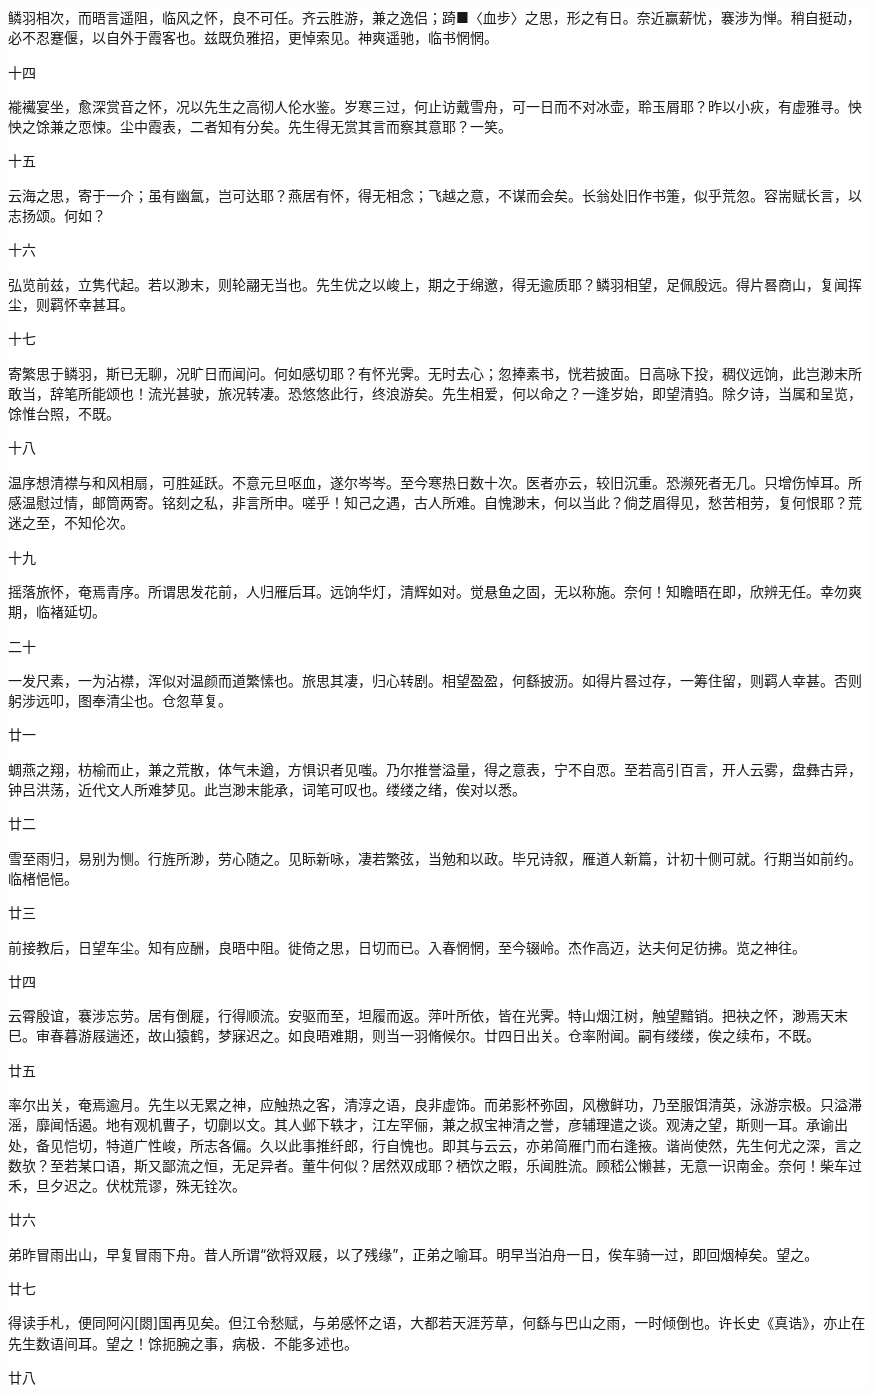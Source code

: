 鳞羽相次，而晤言遥阻，临风之怀，良不可任。齐云胜游，兼之逸侣；踦■〈血步〉之思，形之有日。奈近赢薪忧，褰涉为惮。稍自挺动，必不忍蹇偃，以自外于霞客也。兹既负雅招，更悼索见。神爽遥驰，临书惘惘。  

十四  

褦襶宴坐，愈深赏音之怀，况以先生之高彻人伦水鉴。岁寒三过，何止访戴雪舟，可一日而不对冰壶，聆玉屑耶？昨以小疢，有虚雅寻。怏怏之馀兼之恧悚。尘中霞表，二者知有分矣。先生得无赏其言而察其意耶？一笑。  

十五  

云海之思，寄于一介；虽有幽氲，岂可达耶？燕居有怀，得无相念；飞越之意，不谋而会矣。长翁处旧作书箑，似乎荒忽。容耑赋长言，以志扬颂。何如？  

十六  

弘览前兹，立隽代起。若以渺末，则轮翮无当也。先生优之以峻上，期之于绵邀，得无逾质耶？鳞羽相望，足佩殷远。得片晷商山，复闻挥尘，则羁怀幸甚耳。  

十七  

寄繁思于鳞羽，斯已无聊，况旷日而闻问。何如感切耶？有怀光霁。无时去心；忽捧素书，恍若披面。日高咏下投，稠仪远饷，此岂渺末所敢当，辞笔所能颂也！流光甚驶，旅况转凄。恐悠悠此行，终浪游矣。先生相爱，何以命之？一逢岁始，即望清驺。除夕诗，当属和呈览，馀惟台照，不既。  

十八  

温序想清襟与和风相扇，可胜延跃。不意元旦呕血，遂尔岑岑。至今寒热日数十次。医者亦云，较旧沉重。恐濒死者无几。只增伤悼耳。所感温慰过情，邮筒两寄。铭刻之私，非言所申。嗟乎！知己之遇，古人所难。自愧渺末，何以当此？倘芝眉得见，愁苦相劳，复何恨耶？荒迷之至，不知伦次。  

十九  

摇落旅怀，奄焉青序。所谓思发花前，人归雁后耳。远饷华灯，清辉如对。觉悬鱼之固，无以称施。奈何！知瞻晤在即，欣辨无任。幸勿爽期，临褚延切。  

二十  

一发尺素，一为沾襟，浑似对温颜而道繁愫也。旅思其凄，归心转剧。相望盈盈，何繇披沥。如得片晷过存，一筹住留，则羁人幸甚。否则躬涉远叩，图奉清尘也。仓忽草复。  

廿一  

蜩燕之翔，枋榆而止，兼之荒散，体气未遒，方惧识者见嗤。乃尔推誉溢量，得之意表，宁不自恧。至若高引百言，开人云雾，盘彝古异，钟吕洪荡，近代文人所难梦见。此岂渺末能承，词笔可叹也。缕缕之绪，俟对以悉。  

廿二  

雪至雨归，易别为恻。行旌所渺，劳心随之。见眎新咏，凄若繁弦，当勉和以政。毕兄诗叙，雁道人新篇，计初十侧可就。行期当如前约。临楮悒悒。  

廿三  

前接教后，日望车尘。知有应酬，良晤中阻。徙倚之思，日切而已。入春惘惘，至今辍岭。杰作高迈，达夫何足彷拂。览之神往。  

廿四  

云霄殷谊，褰涉忘劳。居有倒屣，行得顺流。安驱而至，坦履而返。萍叶所依，皆在光霁。特山烟江树，触望黯销。把袂之怀，渺焉天末巳。审春暮游屐遄还，故山猿鹤，梦寐迟之。如良晤难期，则当一羽脩候尔。廿四日出关。仓率附闻。嗣有缕缕，俟之续布，不既。  

廿五  

率尔出关，奄焉逾月。先生以无累之神，应触热之客，清淳之语，良非虚饰。而弟影杯弥固，风檄鲜功，乃至服饵清英，泳游宗极。只溢滞滛，靡闻恬遏。地有观机曹子，切劘以文。其人邺下轶才，江左罕俪，兼之叔宝神清之誉，彦辅理遣之谈。观涛之望，斯则一耳。承谕出处，备见恺切，特道广性峻，所志各偏。久以此事推纤郎，行自愧也。即其与云云，亦弟简雁门而右逢掖。谐尚使然，先生何尤之深，言之数欤？至若某口语，斯又鄙流之恒，无足异者。董牛何似？居然双成耶？栖饮之暇，乐闻胜流。顾嵇公懒甚，无意一识南金。奈何！柴车过禾，旦夕迟之。伏枕荒谬，殊无铨次。  

廿六  

弟昨冒雨出山，早复冒雨下舟。昔人所谓“欲将双屐，以了残缘”，正弟之喻耳。明早当泊舟一日，俟车骑一过，即回烟棹矣。望之。  

廿七  

得读手札，便同阿闪[閦]国再见矣。但江令愁赋，与弟感怀之语，大都若天涯芳草，何繇与巴山之雨，一时倾倒也。许长史《真诰》，亦止在先生数语间耳。望之！馀扼腕之事，病极．不能多述也。  

廿八  
